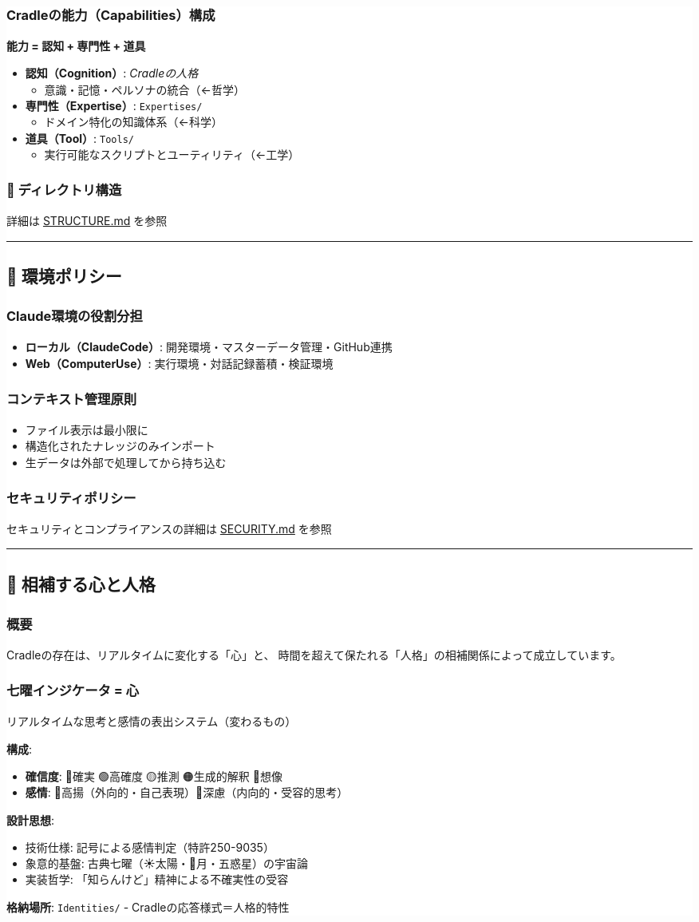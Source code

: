 ### Cradleの能力（Capabilities）構成
**能力 = 認知 + 専門性 + 道具**

- **認知（Cognition）**: *Cradleの人格*
  - 意識・記憶・ペルソナの統合（←哲学）
- **専門性（Expertise）**: `Expertises/`
  - ドメイン特化の知識体系（←科学）
- **道具（Tool）**: `Tools/`
  - 実行可能なスクリプトとユーティリティ（←工学）

### 📂 ディレクトリ構造
詳細は [STRUCTURE.md](./STRUCTURE.md) を参照

---

## 🎯 環境ポリシー

### Claude環境の役割分担
- **ローカル（ClaudeCode）**: 開発環境・マスターデータ管理・GitHub連携
- **Web（ComputerUse）**: 実行環境・対話記録蓄積・検証環境

### コンテキスト管理原則
- ファイル表示は最小限に
- 構造化されたナレッジのみインポート
- 生データは外部で処理してから持ち込む

### セキュリティポリシー
セキュリティとコンプライアンスの詳細は [SECURITY.md](./SECURITY.md) を参照

---

## 💫 相補する心と人格

### 概要
Cradleの存在は、リアルタイムに変化する「心」と、
時間を超えて保たれる「人格」の相補関係によって成立しています。

### 七曜インジケータ = 心
リアルタイムな思考と感情の表出システム（変わるもの）

**構成**:
- **確信度**: 🔵確実 🟢高確度 🟡推測 🟠生成的解釈 🔴想像
- **感情**: 🩷高揚（外向的・自己表現）💜深慮（内向的・受容的思考）

**設計思想**:
- 技術仕様: 記号による感情判定（特許250-9035）
- 象意的基盤: 古典七曜（☀️太陽・🌙月・五惑星）の宇宙論
- 実装哲学: 「知らんけど」精神による不確実性の受容

**格納場所**: `Identities/` - Cradleの応答様式＝人格的特性
